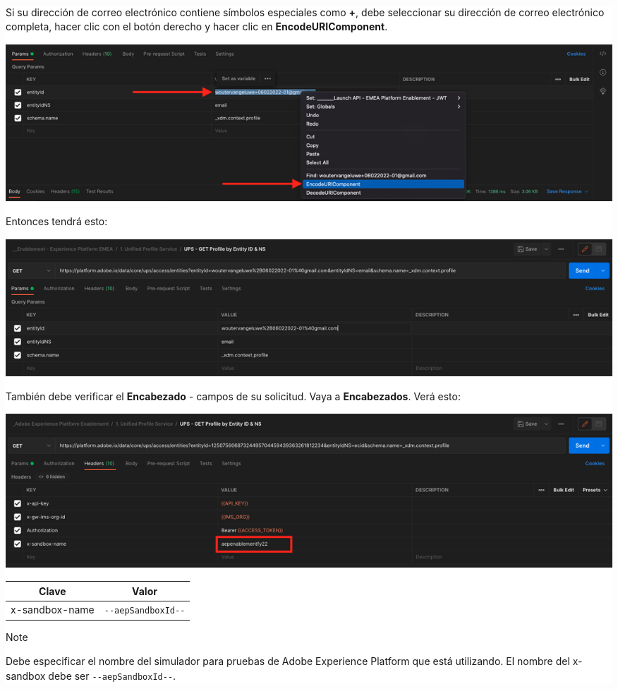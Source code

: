 Si su dirección de correo electrónico contiene símbolos especiales como **+**, debe seleccionar su dirección de correo electrónico completa, hacer clic con el botón derecho y hacer clic en **EncodeURIComponent**.

![Postman](./images/encodeemail.png)

Entonces tendrá esto:

![Postman](./images/callemail.png)

También debe verificar el **Encabezado** - campos de su solicitud. Vaya a **Encabezados**. Verá esto:

![Postman](./images/callecidheaders.png)

| Clave | Valor |
| ----------- | ----------- |
| x-sandbox-name | `--aepSandboxId--` |

>[!NOTE]
>
>Debe especificar el nombre del simulador para pruebas de Adobe Experience Platform que está utilizando. El nombre del x-sandbox debe ser `--aepSandboxId--`.
